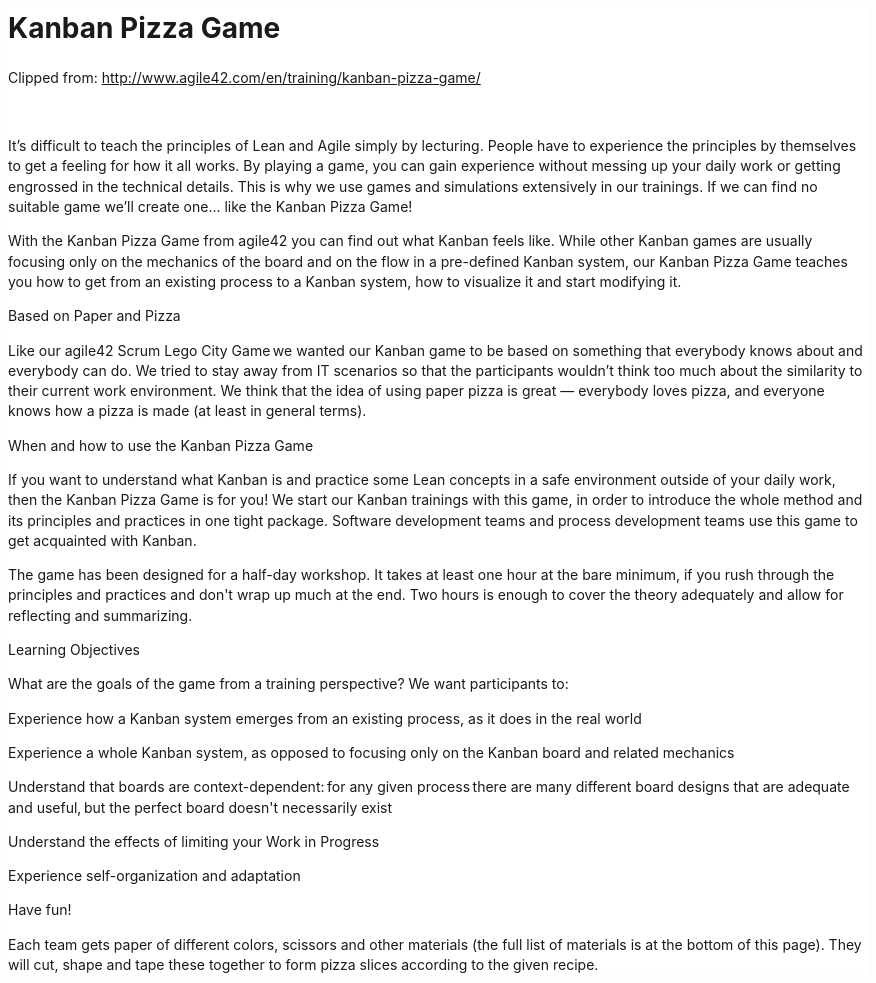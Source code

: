 # Kanban Pizza Game

Clipped from: http://www.agile42.com/en/training/kanban-pizza-game/

 

It’s difficult to teach the principles of Lean and Agile simply by lecturing. People have to experience the principles by themselves to get a feeling for how it all works. By playing a game, you can gain experience without messing up your daily work or getting engrossed in the technical details. This is why we use games and simulations extensively in our trainings. If we can find no suitable game we’ll create one... like the Kanban Pizza Game!

With the Kanban Pizza Game from agile42 you can find out what Kanban feels like. While other Kanban games are usually focusing only on the mechanics of the board and on the flow in a pre-defined Kanban system, our Kanban Pizza Game teaches you how to get from an existing process to a Kanban system, how to visualize it and start modifying it.

Based on Paper and Pizza

Like our agile42 Scrum Lego City Game we wanted our Kanban game to be based on something that everybody knows about and everybody can do. We tried to stay away from IT scenarios so that the participants wouldn’t think too much about the similarity to their current work environment. We think that the idea of using paper pizza is great — everybody loves pizza, and everyone knows how a pizza is made (at least in general terms).

When and how to use the Kanban Pizza Game

If you want to understand what Kanban is and practice some Lean concepts in a safe environment outside of your daily work, then the Kanban Pizza Game is for you! We start our Kanban trainings with this game, in order to introduce the whole method and its principles and practices in one tight package. Software development teams and process development teams use this game to get acquainted with Kanban.

The game has been designed for a half-day workshop. It takes at least one hour at the bare minimum, if you rush through the principles and practices and don't wrap up much at the end. Two hours is enough to cover the theory adequately and allow for reflecting and summarizing.

Learning Objectives

What are the goals of the game from a training perspective? We want participants to:

Experience how a Kanban system emerges from an existing process, as it does in the real world

Experience a whole Kanban system, as opposed to focusing only on the Kanban board and related mechanics

Understand that boards are context-dependent: for any given process there are many different board designs that are adequate and useful, but the perfect board doesn't necessarily exist

Understand the effects of limiting your Work in Progress

Experience self-organization and adaptation

Have fun!

Each team gets paper of different colors, scissors and other materials (the full list of materials is at the bottom of this page). They will cut, shape and tape these together to form pizza slices according to the given recipe.
